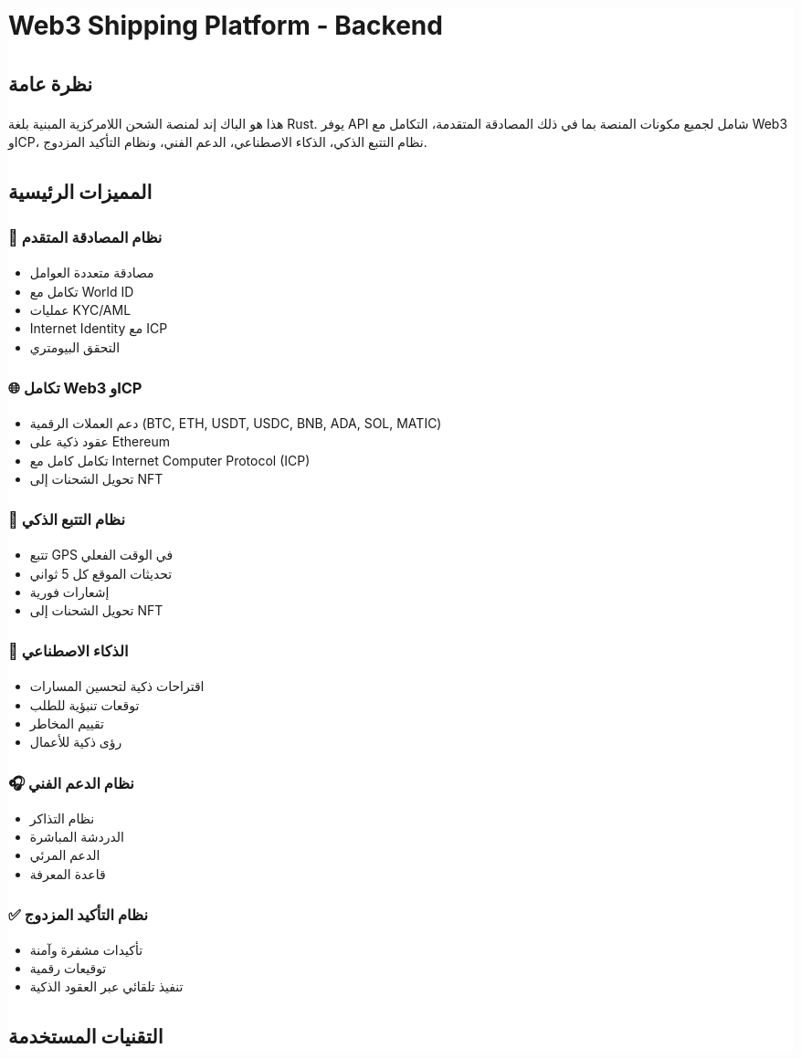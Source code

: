 # Web3 Shipping Platform - Backend

## نظرة عامة

هذا هو الباك إند لمنصة الشحن اللامركزية المبنية بلغة Rust. يوفر API شامل لجميع مكونات المنصة بما في ذلك المصادقة المتقدمة، التكامل مع Web3 وICP، نظام التتبع الذكي، الذكاء الاصطناعي، الدعم الفني، ونظام التأكيد المزدوج.

## المميزات الرئيسية

### 🔐 نظام المصادقة المتقدم
- مصادقة متعددة العوامل
- تكامل مع World ID
- عمليات KYC/AML
- Internet Identity مع ICP
- التحقق البيومتري

### 🌐 تكامل Web3 وICP
- دعم العملات الرقمية (BTC, ETH, USDT, USDC, BNB, ADA, SOL, MATIC)
- عقود ذكية على Ethereum
- تكامل كامل مع Internet Computer Protocol (ICP)
- تحويل الشحنات إلى NFT

### 📍 نظام التتبع الذكي
- تتبع GPS في الوقت الفعلي
- تحديثات الموقع كل 5 ثواني
- إشعارات فورية
- تحويل الشحنات إلى NFT

### 🤖 الذكاء الاصطناعي
- اقتراحات ذكية لتحسين المسارات
- توقعات تنبؤية للطلب
- تقييم المخاطر
- رؤى ذكية للأعمال

### 🎧 نظام الدعم الفني
- نظام التذاكر
- الدردشة المباشرة
- الدعم المرئي
- قاعدة المعرفة

### ✅ نظام التأكيد المزدوج
- تأكيدات مشفرة وآمنة
- توقيعات رقمية
- تنفيذ تلقائي عبر العقود الذكية

## التقنيات المستخدمة
